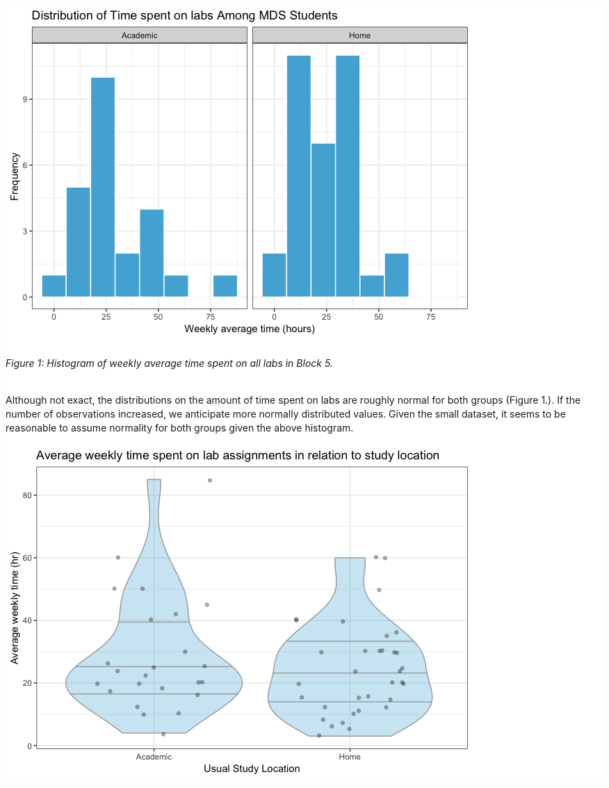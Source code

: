 ![](Milestone3_files/figure-markdown_github/unnamed-chunk-5-1.png)

###### Figure 1: Histogram of weekly average time spent on all labs in Block 5.

Although not exact, the distributions on the amount of time spent on labs are roughly normal for both groups (Figure 1.). If the number of observations increased, we anticipate more normally distributed values. Given the small dataset, it seems to be reasonable to assume normality for both groups given the above histogram.

![](Milestone3_files/figure-markdown_github/unnamed-chunk-6-1.png)
